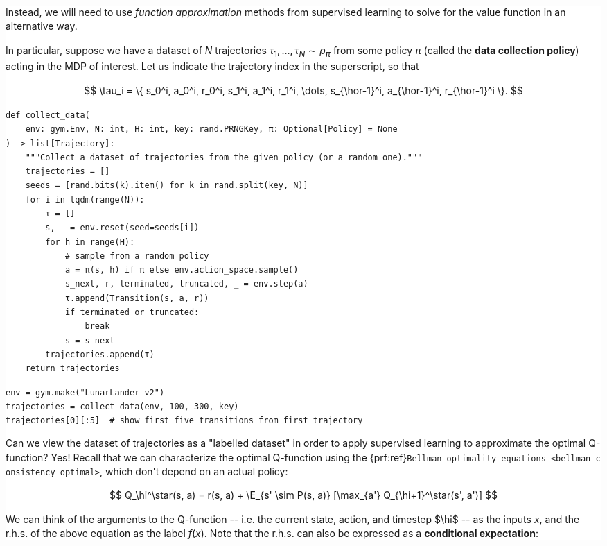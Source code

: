 Instead, we will need to use *function approximation* methods from supervised learning to solve for the value function in an alternative way.

In particular, suppose we have a dataset of $N$ trajectories $\tau_1, \dots, \tau_N \sim \rho_{\pi}$ from some policy $\pi$ (called the **data collection policy**) acting in the MDP of interest.
Let us indicate the trajectory index in the superscript, so that

$$
\tau_i = \{ s_0^i, a_0^i, r_0^i, s_1^i, a_1^i, r_1^i, \dots, s_{\hor-1}^i, a_{\hor-1}^i, r_{\hor-1}^i \}.
$$

```{code-cell}
def collect_data(
    env: gym.Env, N: int, H: int, key: rand.PRNGKey, π: Optional[Policy] = None
) -> list[Trajectory]:
    """Collect a dataset of trajectories from the given policy (or a random one)."""
    trajectories = []
    seeds = [rand.bits(k).item() for k in rand.split(key, N)]
    for i in tqdm(range(N)):
        τ = []
        s, _ = env.reset(seed=seeds[i])
        for h in range(H):
            # sample from a random policy
            a = π(s, h) if π else env.action_space.sample()
            s_next, r, terminated, truncated, _ = env.step(a)
            τ.append(Transition(s, a, r))
            if terminated or truncated:
                break
            s = s_next
        trajectories.append(τ)
    return trajectories
```

```{code-cell}
env = gym.make("LunarLander-v2")
trajectories = collect_data(env, 100, 300, key)
trajectories[0][:5]  # show first five transitions from first trajectory
```

Can we view the dataset of trajectories as a "labelled dataset" in order to apply supervised learning to approximate the optimal Q-function? Yes!
Recall that we can characterize the optimal Q-function using the {prf:ref}`Bellman optimality equations <bellman_consistency_optimal>`,
which don't depend on an actual policy:

$$
Q_\hi^\star(s, a) = r(s, a) + \E_{s' \sim P(s, a)} [\max_{a'} Q_{\hi+1}^\star(s', a')]
$$

We can think of the arguments to the Q-function -- i.e. the current state, action, and timestep $\hi$ --
as the inputs $x$, and the r.h.s. of the above equation as the label $f(x)$. Note that the r.h.s. can also be expressed as a **conditional expectation**:
